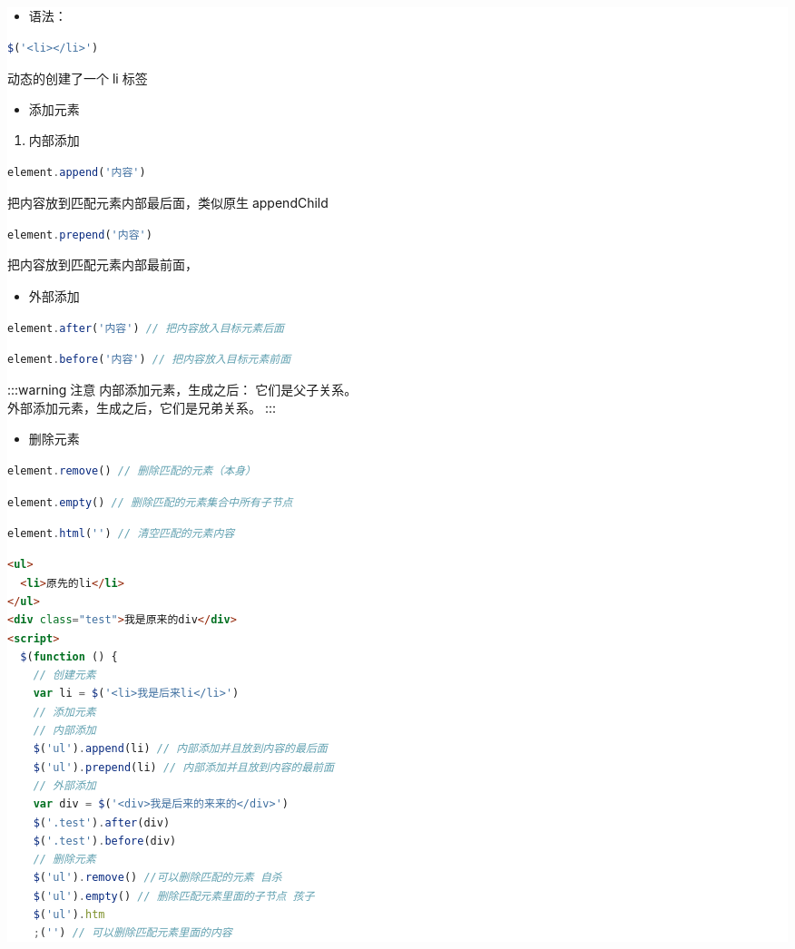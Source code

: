 - 语法：

```js
$('<li></li>')
```

动态的创建了一个 li 标签

- 添加元素

1. 内部添加 <br />

```js
element.append('内容')
```

把内容放到匹配元素内部最后面，类似原生 appendChild <br />

```js
element.prepend('内容')
```

把内容放到匹配元素内部最前面， <br />

- 外部添加

```js
element.after('内容') // 把内容放入目标元素后面
```

```js
element.before('内容') // 把内容放入目标元素前面
```

:::warning 注意
内部添加元素，生成之后： 它们是父子关系。<br />
外部添加元素，生成之后，它们是兄弟关系。
:::

- 删除元素

```js
element.remove() // 删除匹配的元素（本身）
```

```js
element.empty() // 删除匹配的元素集合中所有子节点
```

```js
element.html('') // 清空匹配的元素内容
```

```html
<ul>
  <li>原先的li</li>
</ul>
<div class="test">我是原来的div</div>
<script>
  $(function () {
    // 创建元素
    var li = $('<li>我是后来li</li>')
    // 添加元素
    // 内部添加
    $('ul').append(li) // 内部添加并且放到内容的最后面
    $('ul').prepend(li) // 内部添加并且放到内容的最前面
    // 外部添加
    var div = $('<div>我是后来的来来的</div>')
    $('.test').after(div)
    $('.test').before(div)
    // 删除元素
    $('ul').remove() //可以删除匹配的元素 自杀
    $('ul').empty() // 删除匹配元素里面的子节点 孩子
    $('ul').htm
    ;('') // 可以删除匹配元素里面的内容
```